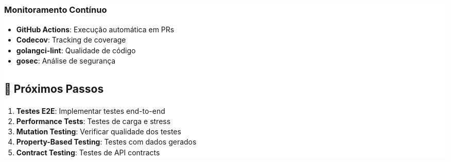 ### Monitoramento Contínuo

- **GitHub Actions**: Execução automática em PRs
- **Codecov**: Tracking de coverage
- **golangci-lint**: Qualidade de código
- **gosec**: Análise de segurança

## 🔄 Próximos Passos

1. **Testes E2E**: Implementar testes end-to-end
2. **Performance Tests**: Testes de carga e stress
3. **Mutation Testing**: Verificar qualidade dos testes
4. **Property-Based Testing**: Testes com dados gerados
5. **Contract Testing**: Testes de API contracts
